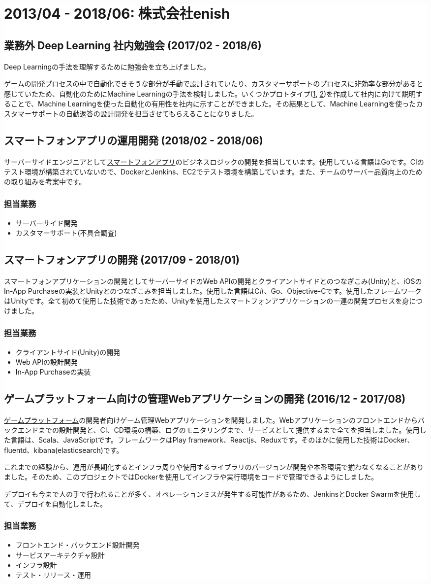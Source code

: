 
# 2013/04 - 2018/06: 株式会社enish

## 業務外 Deep Learning 社内勉強会 (2017/02 - 2018/6)

Deep Learningの手法を理解するために勉強会を立ち上げました。

ゲームの開発プロセスの中で自動化できそうな部分が手動で設計されていたり、カスタマーサポートのプロセスに非効率な部分があると感じていたため、自動化のためにMachine Learningの手法を検討しました。いくつかプロトタイプ([1](https://blog.codingecho.com/2018/01/01/gan-ios-app/), [2](https://blog.codingecho.com/2018/03/25/lstmを使ってテキストの他クラス分類をする/))を作成して社内に向けて説明することで、Machine Learningを使った自動化の有用性を社内に示すことができました。その結果として、Machine Learningを使ったカスタマーサポートの自動返答の設計開発を担当させてもらえることになりました。


## スマートフォンアプリの運用開発 (2018/02 - 2018/06)

サーバーサイドエンジニアとして[スマートフォンアプリ](https://keyakise.jp)のビジネスロジックの開発を担当しています。使用している言語はGoです。CIのテスト環境が構築されていないので、DockerとJenkins、EC2でテスト環境を構築しています。また、チームのサーバー品質向上のための取り組みを考案中です。

### 担当業務

- サーバーサイド開発
- カスタマーサポート(不具合調査)


## スマートフォンアプリの開発 (2017/09 - 2018/01)

スマートフォンアプリケーションの開発としてサーバーサイドのWeb APIの開発とクライアントサイドとのつなぎこみ(Unity)と、iOSのIn-App Purchaseの実装とUnityとのつなぎこみを担当しました。使用した言語はC#、Go、Objective-Cです。使用したフレームワークはUnityです。全て初めて使用した技術であったため、Unityを使用したスマートフォンアプリケーションの一連の開発プロセスを身につけました。

### 担当業務

- クライアントサイド(Unity)の開発
- Web APIの設計開発
- In-App Purchaseの実装


## ゲームプラットフォーム向けの管理Webアプリケーションの開発 (2016/12 - 2017/08)

[ゲームプラットフォーム](https://games.yahoo.co.jp/gameplayer/about)の開発者向けゲーム管理Webアプリケーションを開発しました。Webアプリケーションのフロントエンドからバックエンドまでの設計開発と、CI、CD環境の構築、ログのモニタリングまで、サービスとして提供するまで全てを担当しました。使用した言語は、Scala、JavaScriptです。フレームワークはPlay framework、Reactjs、Reduxです。そのほかに使用した技術はDocker、fluentd、kibana(elasticsearch)です。

これまでの経験から、運用が長期化するとインフラ周りや使用するライブラリのバージョンが開発や本番環境で揃わなくなることがありました。そのため、このプロジェクトではDockerを使用してインフラや実行環境をコードで管理できるようにしました。

デプロイも今まで人の手で行われることが多く、オペレーションミスが発生する可能性があるため、JenkinsとDocker Swarmを使用して、デプロイを自動化しました。

### 担当業務

- フロントエンド・バックエンド設計開発
- サービスアーキテクチャ設計
- インフラ設計
- テスト・リリース・運用

